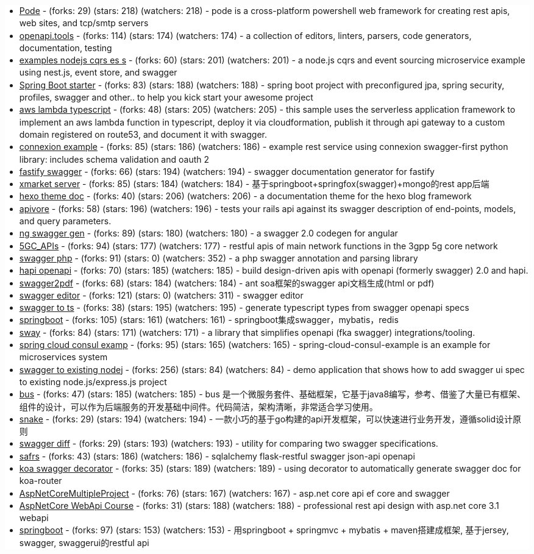 - [Pode](https://github.com/Badgerati/Pode) - (forks: 29) (stars: 218) (watchers: 218) - pode is a cross-platform powershell web framework for creating rest apis, web sites, and tcp/smtp servers
- [openapi.tools](https://github.com/apisyouwonthate/openapi.tools) - (forks: 114) (stars: 174) (watchers: 174) - a collection of editors, linters, parsers, code generators, documentation, testing
- [examples nodejs cqrs es s](https://github.com/qas/examples-nodejs-cqrs-es-swagger) - (forks: 60) (stars: 201) (watchers: 201) - a node.js cqrs and event sourcing microservice example using nest.js, event store, and swagger
- [Spring Boot starter](https://github.com/savicprvoslav/Spring-Boot-starter) - (forks: 83) (stars: 188) (watchers: 188) - spring boot project with preconfigured jpa, spring security, profiles, swagger and other.. to help you kick start your awesome project
- [aws lambda typescript](https://github.com/balassy/aws-lambda-typescript) - (forks: 48) (stars: 205) (watchers: 205) - this sample uses the serverless application framework to implement an aws lambda function in typescript, deploy it via cloudformation, publish it through api gateway to a custom domain registered on route53, and document it with swagger.
- [connexion example](https://github.com/hjacobs/connexion-example) - (forks: 85) (stars: 186) (watchers: 186) - example rest service using connexion swagger-first python library: includes schema validation and oauth 2
- [fastify swagger](https://github.com/fastify/fastify-swagger) - (forks: 66) (stars: 194) (watchers: 194) - swagger documentation generator for fastify
- [xmarket server](https://github.com/flyleft/xmarket-server) - (forks: 85) (stars: 184) (watchers: 184) - 基于springboot+springfox(swagger)+mongo的rest app后端
- [hexo theme doc](https://github.com/zalando-incubator/hexo-theme-doc) - (forks: 40) (stars: 206) (watchers: 206) - a documentation theme for the hexo blog framework
- [apivore](https://github.com/westfieldlabs/apivore) - (forks: 58) (stars: 196) (watchers: 196) - tests your rails api against its swagger description of end-points, models, and query parameters.
- [ng swagger gen](https://github.com/cyclosproject/ng-swagger-gen) - (forks: 89) (stars: 180) (watchers: 180) - a swagger 2.0 codegen for angular
- [5GC_APIs](https://github.com/jdegre/5GC_APIs) - (forks: 94) (stars: 177) (watchers: 177) - restful apis of main network functions in the 3gpp 5g core network
- [swagger php](https://github.com/zircote/swagger-php) - (forks: 91) (stars: 0) (watchers: 352) - a php swagger annotation and parsing library
- [hapi openapi](https://github.com/krakenjs/hapi-openapi) - (forks: 70) (stars: 185) (watchers: 185) - build design-driven apis with openapi (formerly swagger) 2.0 and hapi.
- [swagger2pdf](https://github.com/yuzd/swagger2pdf) - (forks: 68) (stars: 184) (watchers: 184) - ant soa框架的swagger api文档生成(html or pdf)
- [swagger editor](https://github.com/swagger-api/swagger-editor) - (forks: 121) (stars: 0) (watchers: 311) - swagger editor
- [swagger to ts](https://github.com/manifoldco/swagger-to-ts) - (forks: 38) (stars: 195) (watchers: 195) - generate typescript types from swagger openapi specs
- [springboot](https://github.com/zhengyunfei/springboot) - (forks: 105) (stars: 161) (watchers: 161) - springboot集成swagger，mybatis，redis
- [sway](https://github.com/apigee-127/sway) - (forks: 84) (stars: 171) (watchers: 171) - a library that simplifies openapi (fka swagger) integrations/tooling.
- [spring cloud consul examp](https://github.com/yidongnan/spring-cloud-consul-example) - (forks: 95) (stars: 165) (watchers: 165) - spring-cloud-consul-example is an example for microservices system
- [swagger to existing nodej](https://github.com/GenFirst/swagger-to-existing-nodejs-project) - (forks: 256) (stars: 84) (watchers: 84) - demo application that shows how to add swagger ui spec to existing node.js/express.js project
- [bus](https://github.com/aoju/bus) - (forks: 47) (stars: 185) (watchers: 185) - bus 是一个微服务套件、基础框架，它基于java8编写，参考、借鉴了大量已有框架、组件的设计，可以作为后端服务的开发基础中间件。代码简洁，架构清晰，非常适合学习使用。
- [snake](https://github.com/1024casts/snake) - (forks: 29) (stars: 194) (watchers: 194) - 一款小巧的基于go构建的api开发框架，可以快速进行业务开发，遵循solid设计原则
- [swagger diff](https://github.com/civisanalytics/swagger-diff) - (forks: 29) (stars: 193) (watchers: 193) - utility for comparing two swagger specifications.
- [safrs](https://github.com/thomaxxl/safrs) - (forks: 43) (stars: 186) (watchers: 186) - sqlalchemy flask-restful swagger json-api openapi
- [koa swagger decorator](https://github.com/Cody2333/koa-swagger-decorator) - (forks: 35) (stars: 189) (watchers: 189) - using decorator to automatically generate swagger doc for koa-router
- [AspNetCoreMultipleProject](https://github.com/damienbod/AspNetCoreMultipleProject) - (forks: 76) (stars: 167) (watchers: 167) - asp.net core api ef core and swagger
- [AspNetCore WebApi Course](https://github.com/dotnetzoom/AspNetCore-WebApi-Course) - (forks: 31) (stars: 188) (watchers: 188) - professional rest api design with asp.net core 3.1 webapi
- [springboot](https://github.com/zhaopei8948/springboot) - (forks: 97) (stars: 153) (watchers: 153) - 用springboot + springmvc + mybatis + maven搭建成框架, 基于jersey, swagger, swaggerui的restful api